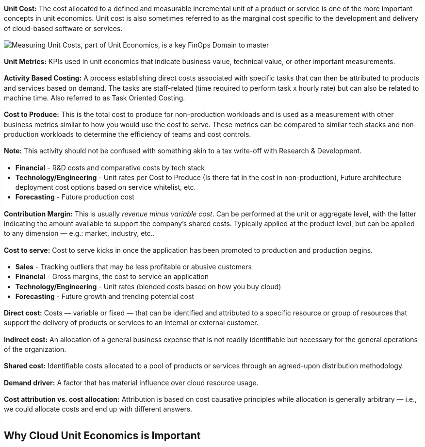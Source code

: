 **Unit Cost:** The cost allocated to a defined and measurable incremental unit of a product or service is one of the more important concepts in unit economics. Unit cost is also sometimes referred to as the marginal cost specific to the development and delivery of cloud-based software or services.

![Measuring Unit Costs, part of Unit Economics, is a key FinOps Domain to master](/img/unit-economics/unit-economics-1.png)

**Unit Metrics:** KPIs used in unit economics that indicate business value, technical value, or other important measurements.

**Activity Based Costing:** A process establishing direct costs associated with specific tasks that can then be attributed to products and services based on demand. The tasks are staff-related (time required to perform task x hourly rate) but can also be related to machine time. Also referred to as Task Oriented Costing.

**Cost to Produce:** This is the total cost to produce for non-production workloads and is used as a measurement with other business metrics similar to how you would use the cost to serve. These metrics can be compared to similar tech stacks and non-production workloads to determine the efficiency of teams and cost controls.

**Note:** This activity should not be confused with something akin to a tax write-off with Research & Development.

* **Financial** - R&D costs and comparative costs by tech stack
* **Technology/Engineering** - Unit rates per Cost to Produce (Is there fat in the cost in non-production), Future architecture deployment cost options based on service whitelist, etc.
* **Forecasting** - Future production cost

**Contribution Margin:** This is usually *revenue minus variable cost*. Can be performed at the unit or aggregate level, with the latter indicating the amount available to support the company’s shared costs. Typically applied at the product level, but can be applied to any dimension — e.g.: market, industry, etc..

**Cost to serve:** Cost to serve kicks in once the application has been promoted to production and production begins.

* **Sales** - Tracking outliers that may be less profitable or abusive customers
* **Financial** - Gross margins, the cost to service an application
* **Technology/Engineering** - Unit rates (blended costs based on how you buy cloud)
* **Forecasting** - Future growth and trending potential cost

**Direct cost:** Costs — variable or fixed — that can be identified and attributed to a specific resource or group of resources that support the delivery of products or services to an internal or external customer.

**Indirect cost:** An allocation of a general business expense that is not readily identifiable but necessary for the general operations of the organization.  

**Shared cost:** Identifiable costs allocated to a pool of products or services through an agreed-upon distribution methodology.

**Demand driver:** A factor that has material influence over cloud resource usage.

**Cost attribution vs. cost allocation:** Attribution is based on cost causative principles while allocation is generally arbitrary — i.e., we could allocate costs and end up with different answers.

## Why Cloud Unit Economics is Important
